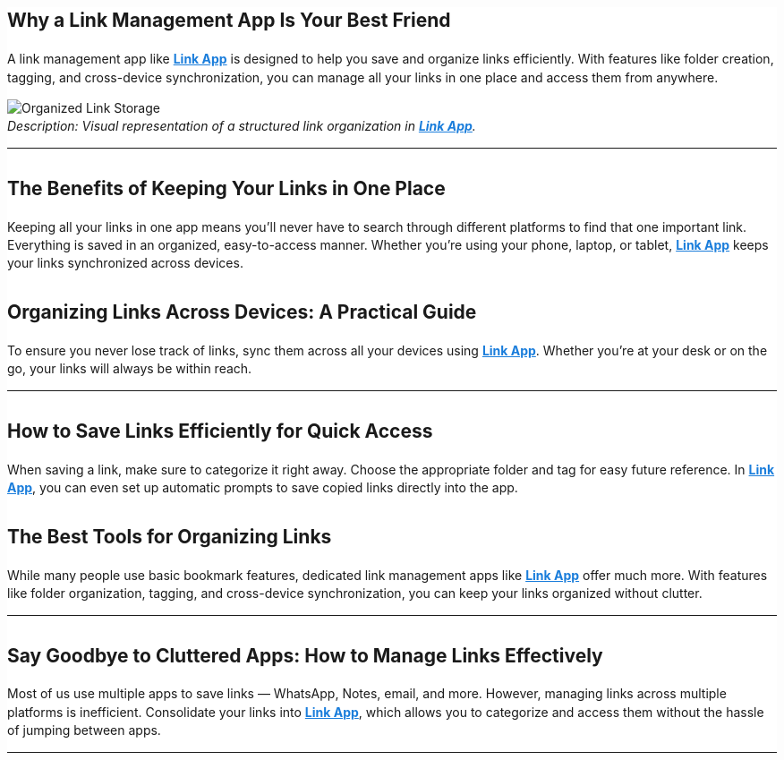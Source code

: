 ## Why a Link Management App Is Your Best Friend

A link management app like <a href="https://www.linkapp.one" style="color: #1a7ddb;">**Link App**</a> is designed to help you save and organize links efficiently. With features like folder creation, tagging, and cross-device synchronization, you can manage all your links in one place and access them from anywhere.

![Organized Link Storage](https://qiy.blob.core.windows.net/blogs/links-in-folders-organized.png)  
*Description: Visual representation of a structured link organization in <a href="https://www.linkapp.one" style="color: #1a7ddb;">**Link App**</a>.*

---

## The Benefits of Keeping Your Links in One Place

Keeping all your links in one app means you’ll never have to search through different platforms to find that one important link. Everything is saved in an organized, easy-to-access manner. Whether you’re using your phone, laptop, or tablet, <a href="https://www.linkapp.one" style="color: #1a7ddb;">**Link App**</a> keeps your links synchronized across devices.

## Organizing Links Across Devices: A Practical Guide

To ensure you never lose track of links, sync them across all your devices using <a href="https://www.linkapp.one" style="color: #1a7ddb;">**Link App**</a>. Whether you’re at your desk or on the go, your links will always be within reach.

---

## How to Save Links Efficiently for Quick Access

When saving a link, make sure to categorize it right away. Choose the appropriate folder and tag for easy future reference. In <a href="https://www.linkapp.one" style="color: #1a7ddb;">**Link App**</a>, you can even set up automatic prompts to save copied links directly into the app.

## The Best Tools for Organizing Links

While many people use basic bookmark features, dedicated link management apps like <a href="https://www.linkapp.one" style="color: #1a7ddb;">**Link App**</a> offer much more. With features like folder organization, tagging, and cross-device synchronization, you can keep your links organized without clutter.

---

## Say Goodbye to Cluttered Apps: How to Manage Links Effectively

Most of us use multiple apps to save links — WhatsApp, Notes, email, and more. However, managing links across multiple platforms is inefficient. Consolidate your links into <a href="https://www.linkapp.one" style="color: #1a7ddb;">**Link App**</a>, which allows you to categorize and access them without the hassle of jumping between apps.

---